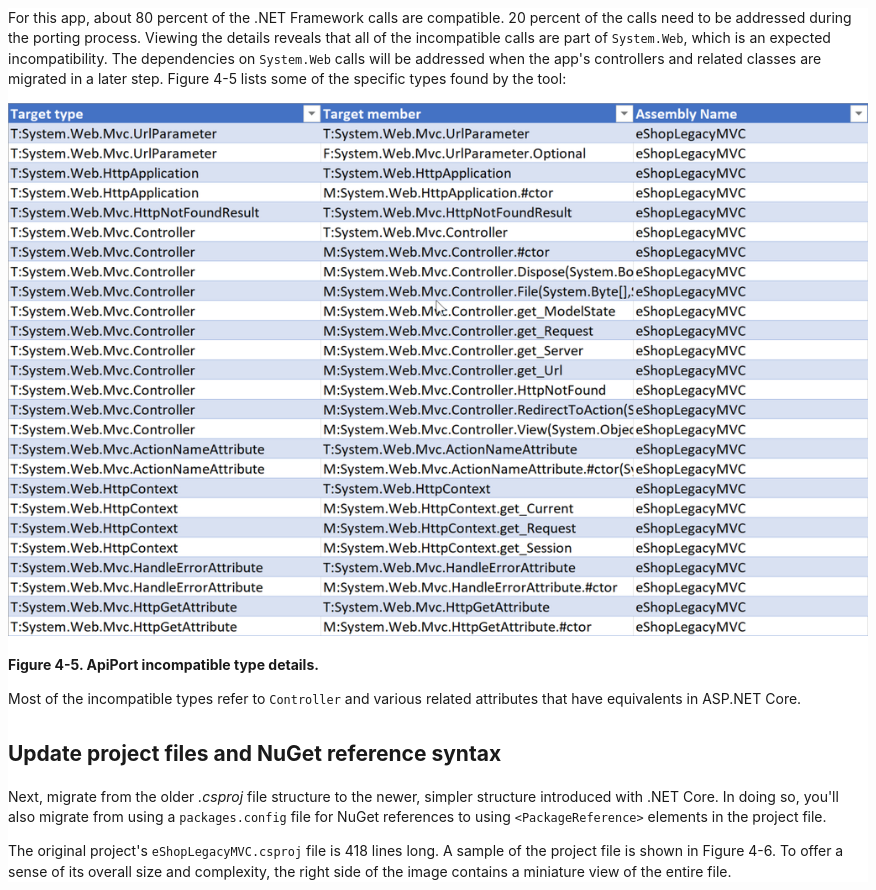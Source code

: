 For this app, about 80 percent of the .NET Framework calls are compatible. 20 percent of the calls need to be addressed during the porting process. Viewing the details reveals that all of the incompatible calls are part of `System.Web`, which is an expected incompatibility. The dependencies on `System.Web` calls will be addressed when the app's controllers and related classes are migrated in a later step. Figure 4-5 lists some of the specific types found by the tool:

![Figure 4-5](media/Figure4-5.png)

**Figure 4-5. ApiPort incompatible type details.**

Most of the incompatible types refer to `Controller` and various related attributes that have equivalents in ASP.NET Core.

## Update project files and NuGet reference syntax

Next, migrate from the older *.csproj* file structure to the newer, simpler structure introduced with .NET Core. In doing so, you'll also migrate from using a `packages.config` file for NuGet references to using `<PackageReference>` elements in the project file.

The original project's `eShopLegacyMVC.csproj` file is 418 lines long. A sample of the project file is shown in Figure 4-6. To offer a sense of its overall size and complexity, the right side of the image contains a miniature view of the entire file.
